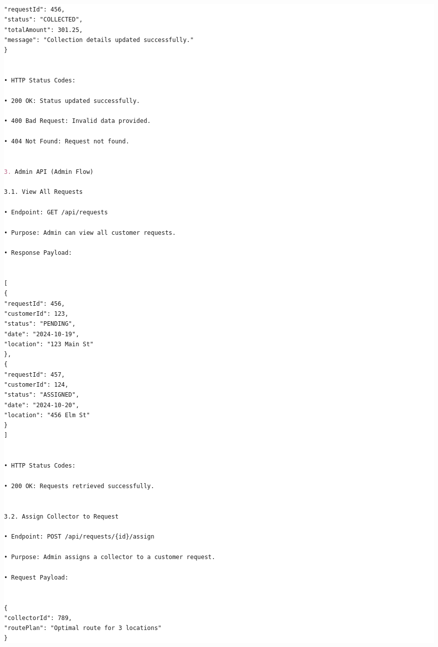 ```markdown
"requestId": 456,
"status": "COLLECTED",
"totalAmount": 301.25,
"message": "Collection details updated successfully."
}


• HTTP Status Codes:

• 200 OK: Status updated successfully.

• 400 Bad Request: Invalid data provided.

• 404 Not Found: Request not found.


3. Admin API (Admin Flow)

3.1. View All Requests

• Endpoint: GET /api/requests

• Purpose: Admin can view all customer requests.

• Response Payload:


[
{
"requestId": 456,
"customerId": 123,
"status": "PENDING",
"date": "2024-10-19",
"location": "123 Main St"
},
{
"requestId": 457,
"customerId": 124,
"status": "ASSIGNED",
"date": "2024-10-20",
"location": "456 Elm St"
}
]


• HTTP Status Codes:

• 200 OK: Requests retrieved successfully.


3.2. Assign Collector to Request

• Endpoint: POST /api/requests/{id}/assign

• Purpose: Admin assigns a collector to a customer request.

• Request Payload:


{
"collectorId": 789,
"routePlan": "Optimal route for 3 locations"
}
```